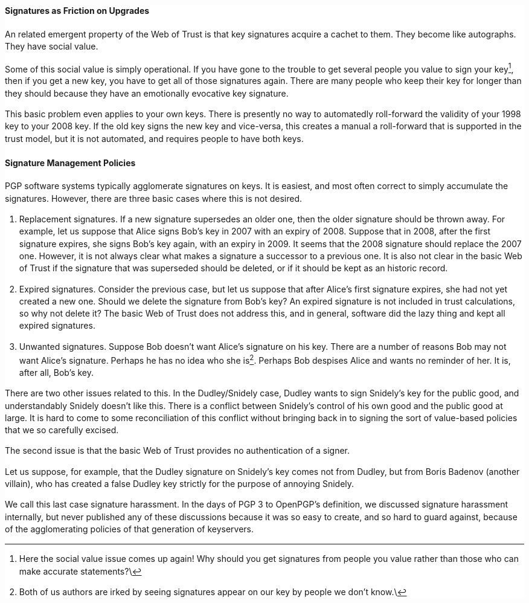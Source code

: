 #### Signatures as Friction on Upgrades

An related emergent property of the Web of Trust is that key signatures acquire a cachet to them. They become like autographs. They have social value.

Some of this social value is simply operational. If you have gone to the trouble to get several people you value to sign your key[^7], then if you get a new key, you have to get all of those signatures again. There are many people who keep their key for longer than they should because they have an emotionally evocative key signature.

This basic problem even applies to your own keys. There is presently no way to automatedly roll-forward the validity of your 1998 key to your 2008 key. If the old key signs the new key and vice-versa, this creates a manual a roll-forward that is supported in the trust model, but it is not automated, and requires people to have both keys.

#### Signature Management Policies

PGP software systems typically agglomerate signatures on keys. It is easiest, and most often correct to simply accumulate the signatures. However, there are three basic cases where this is not desired.

1.	Replacement signatures. If a new signature supersedes an older one, then the older signature should be thrown away. For example, let us suppose that Alice signs Bob’s key in 2007 with an expiry of 2008. Suppose that in 2008, after the first signature expires, she signs Bob’s key again, with an expiry in 2009. It seems that the 2008 signature should replace the 2007 one. However, it is not always clear what makes a signature a successor to a previous one. It is also not clear in the basic Web of Trust if the signature that was superseded should be deleted, or if it should be kept as an historic record.

2.	Expired signatures. Consider the previous case, but let us suppose that after Alice’s first signature expires, she had not yet created a new one. Should we delete the signature from Bob’s key? An expired signature is not included in trust calculations, so why not delete it? The basic Web of Trust does not address this, and in general, software did the lazy thing and kept all expired signatures.

3.	Unwanted signatures. Suppose Bob doesn’t want Alice’s signature on his key. There are a number of reasons Bob may not want Alice’s signature. Perhaps he has no idea who she is[^8]. Perhaps Bob despises Alice and wants no reminder of her. It is, after all, Bob’s key.

There are two other issues related to this. In the Dudley/Snidely case, Dudley wants to sign Snidely’s key for the public good, and understandably Snidely doesn’t like this. There is a conflict between Snidely’s control of his own good and the public good at large. It is hard to come to some reconciliation of this conflict without bringing back in to signing the sort of value-based policies that we so carefully excised.

The second issue is that the basic Web of Trust provides no authentication of a signer.

Let us suppose, for example, that the Dudley signature on Snidely’s key comes not from Dudley, but from Boris Badenov (another villain), who has created a false Dudley key strictly for the purpose of annoying Snidely.

We call this last case signature harassment. In the days of PGP 3 to OpenPGP’s definition, we discussed signature harassment internally, but never published any of these discussions because it was so easy to create, and so hard to guard against, because of the agglomerating policies of that generation of keyservers.


[^1]: Crypto Expert LLC, jon@crypto.expert\
[^2]: Philip Zimmermann and Associates LLC, prz@mit.edu\
[^3]: This was Senate Bill 266 of 1991. SB266 never passed into law.\
[^4]: One of us (Callas) was at Digital Equipment Corporation at the time, and had a PEM certificate. Getting a PEM certificate involved a notary public and sending his passport to a certification authority by courier. He and his colleagues switched to PGP from PEM solely because it was impossible to get certificates to people who needed them in less than a month, or to people without passports.\
[^5]: In reviewing this section in 2015, we think that this paragraph still stands. The topic is suddenly, again\
[^6]: There is a bleed of scope from different types of trust. Strictly speaking, a drivers license is not an identity document at all, it is an authorization to use drive. But that authorization contains other information that is part of the accumulation. It is also interesting that some documents, such as drivers licenses are acquiring scope creep because of the scope bleed. In some places, drivers licenses are becoming identity documents, because they have been used as identity documents that people accept them in the different scope. The aspects of scope bleed, scope creep, and how unrelated trust paths might, can be, and are used is beyond the scope of this article.\
[^7]: Here the social value issue comes up again! Why should you get signatures from people you value rather than those who can make accurate statements?\
[^8]: Both of us authors are irked by seeing signatures appear on our key by people we don’t know.\
[^9]: This particular problem can, of course, be helped by a third-party notary signature or timestamp signature. If the document in question has another signature from a notary or timestamping service, that extra signature states that Alice’s signature in 2003 was a then-valid signature. In practice, however, no one ever does this.\
[^10]: Irrevocable signatures were created at the same time as designated revokers, because this form of delegation is ironically, irrevocable\
[^11]: Public and private might have been better terms; non-exportable is a mouthful. But all the good terms were taken.